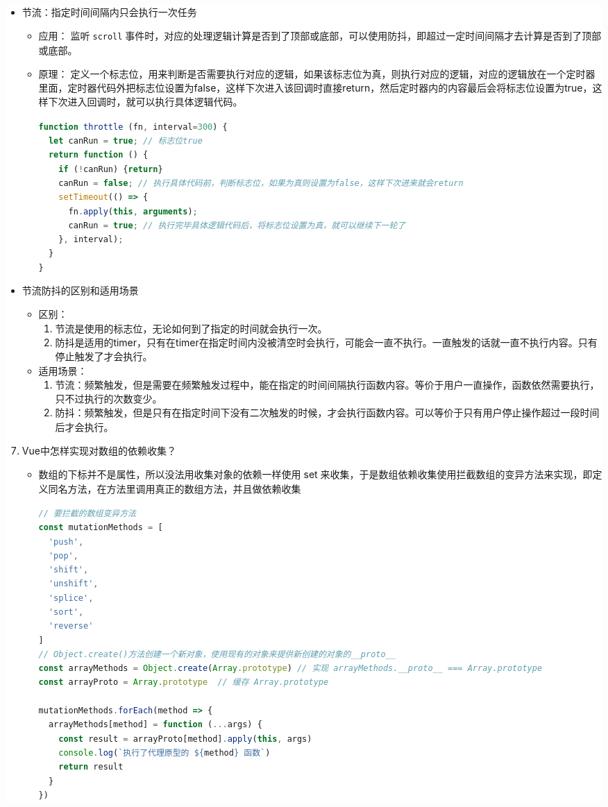    * 节流：指定时间间隔内只会执行一次任务

     * 应用：
       监听 `scroll` 事件时，对应的处理逻辑计算是否到了顶部或底部，可以使用防抖，即超过一定时间间隔才去计算是否到了顶部或底部。

     * 原理：
       定义一个标志位，用来判断是否需要执行对应的逻辑，如果该标志位为真，则执行对应的逻辑，对应的逻辑放在一个定时器里面，定时器代码外把标志位设置为false，这样下次进入该回调时直接return，然后定时器内的内容最后会将标志位设置为true，这样下次进入回调时，就可以执行具体逻辑代码。

       ```javascript
       function throttle (fn, interval=300) {
         let canRun = true; // 标志位true
         return function () {
           if (!canRun) {return}
           canRun = false; // 执行具体代码前，判断标志位，如果为真则设置为false，这样下次进来就会return
           setTimeout(() => {
             fn.apply(this, arguments);
             canRun = true; // 执行完毕具体逻辑代码后，将标志位设置为真，就可以继续下一轮了
           }, interval);
         }
       } 
       ```

   * 节流防抖的区别和适用场景

     * 区别：
       1. 节流是使用的标志位，无论如何到了指定的时间就会执行一次。
       2. 防抖是适用的timer，只有在timer在指定时间内没被清空时会执行，可能会一直不执行。一直触发的话就一直不执行内容。只有停止触发了才会执行。
     * 适用场景：
       1. 节流：频繁触发，但是需要在频繁触发过程中，能在指定的时间间隔执行函数内容。等价于用户一直操作，函数依然需要执行，只不过执行的次数变少。
       2. 防抖：频繁触发，但是只有在指定时间下没有二次触发的时候，才会执行函数内容。可以等价于只有用户停止操作超过一段时间后才会执行。

7. Vue中怎样实现对数组的依赖收集？

   * 数组的下标并不是属性，所以没法用收集对象的依赖一样使用 set 来收集，于是数组依赖收集使用拦截数组的变异方法来实现，即定义同名方法，在方法里调用真正的数组方法，并且做依赖收集

     ```javascript
     // 要拦截的数组变异方法
     const mutationMethods = [
       'push',
       'pop',
       'shift',
       'unshift',
       'splice',
       'sort',
       'reverse'
     ]
     // Object.create()方法创建一个新对象，使用现有的对象来提供新创建的对象的__proto__
     const arrayMethods = Object.create(Array.prototype) // 实现 arrayMethods.__proto__ === Array.prototype
     const arrayProto = Array.prototype  // 缓存 Array.prototype
     
     mutationMethods.forEach(method => {
       arrayMethods[method] = function (...args) {
         const result = arrayProto[method].apply(this, args)
         console.log(`执行了代理原型的 ${method} 函数`)
         return result
       }
     })
     ```
